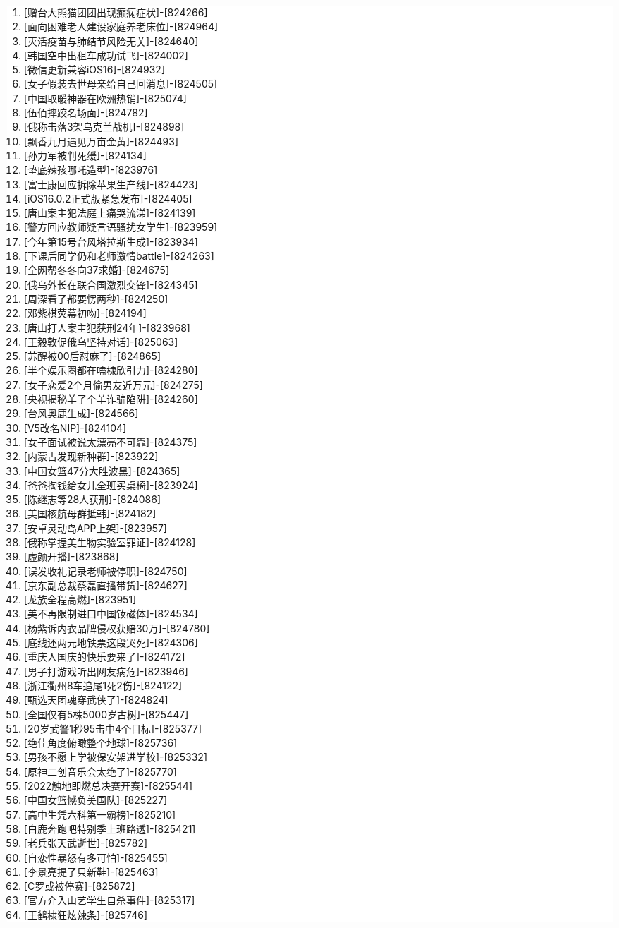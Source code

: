 1. [赠台大熊猫团团出现癫痫症状]-[824266]
1. [面向困难老人建设家庭养老床位]-[824964]
1. [灭活疫苗与肺结节风险无关]-[824640]
1. [韩国空中出租车成功试飞]-[824002]
1. [微信更新兼容iOS16]-[824932]
1. [女子假装去世母亲给自己回消息]-[824505]
1. [中国取暖神器在欧洲热销]-[825074]
1. [伍佰摔跤名场面]-[824782]
1. [俄称击落3架乌克兰战机]-[824898]
1. [飘香九月遇见万亩金黄]-[824493]
1. [孙力军被判死缓]-[824134]
1. [垫底辣孩哪吒造型]-[823976]
1. [富士康回应拆除苹果生产线]-[824423]
1. [iOS16.0.2正式版紧急发布]-[824405]
1. [唐山案主犯法庭上痛哭流涕]-[824139]
1. [警方回应教师疑言语骚扰女学生]-[823959]
1. [今年第15号台风塔拉斯生成]-[823934]
1. [下课后同学仍和老师激情battle]-[824263]
1. [全网帮冬冬向37求婚]-[824675]
1. [俄乌外长在联合国激烈交锋]-[824345]
1. [周深看了都要愣两秒]-[824250]
1. [邓紫棋荧幕初吻]-[824194]
1. [唐山打人案主犯获刑24年]-[823968]
1. [王毅敦促俄乌坚持对话]-[825063]
1. [苏醒被00后怼麻了]-[824865]
1. [半个娱乐圈都在嗑棣欣引力]-[824280]
1. [女子恋爱2个月偷男友近万元]-[824275]
1. [央视揭秘羊了个羊诈骗陷阱]-[824260]
1. [台风奥鹿生成]-[824566]
1. [V5改名NIP]-[824104]
1. [女子面试被说太漂亮不可靠]-[824375]
1. [内蒙古发现新种群]-[823922]
1. [中国女篮47分大胜波黑]-[824365]
1. [爸爸掏钱给女儿全班买桌椅]-[823924]
1. [陈继志等28人获刑]-[824086]
1. [美国核航母群抵韩]-[824182]
1. [安卓灵动岛APP上架]-[823957]
1. [俄称掌握美生物实验室罪证]-[824128]
1. [虚颜开播]-[823868]
1. [误发收礼记录老师被停职]-[824750]
1. [京东副总裁蔡磊直播带货]-[824627]
1. [龙族全程高燃]-[823951]
1. [美不再限制进口中国钕磁体]-[824534]
1. [杨紫诉内衣品牌侵权获赔30万]-[824780]
1. [底线还两元地铁票这段哭死]-[824306]
1. [重庆人国庆的快乐要来了]-[824172]
1. [男子打游戏听出网友病危]-[823946]
1. [浙江衢州8车追尾1死2伤]-[824122]
1. [甄选天团魂穿武侠了]-[824824]
1. [全国仅有5株5000岁古树]-[825447]
1. [20岁武警1秒95击中4个目标]-[825377]
1. [绝佳角度俯瞰整个地球]-[825736]
1. [男孩不愿上学被保安架进学校]-[825332]
1. [原神二创音乐会太绝了]-[825770]
1. [2022触地即燃总决赛开赛]-[825544]
1. [中国女篮憾负美国队]-[825227]
1. [高中生凭六科第一霸榜]-[825210]
1. [白鹿奔跑吧特别季上班路透]-[825421]
1. [老兵张天武逝世]-[825782]
1. [自恋性暴怒有多可怕]-[825455]
1. [李景亮提了只新鞋]-[825463]
1. [C罗或被停赛]-[825872]
1. [官方介入山艺学生自杀事件]-[825317]
1. [王鹤棣狂炫辣条]-[825746]